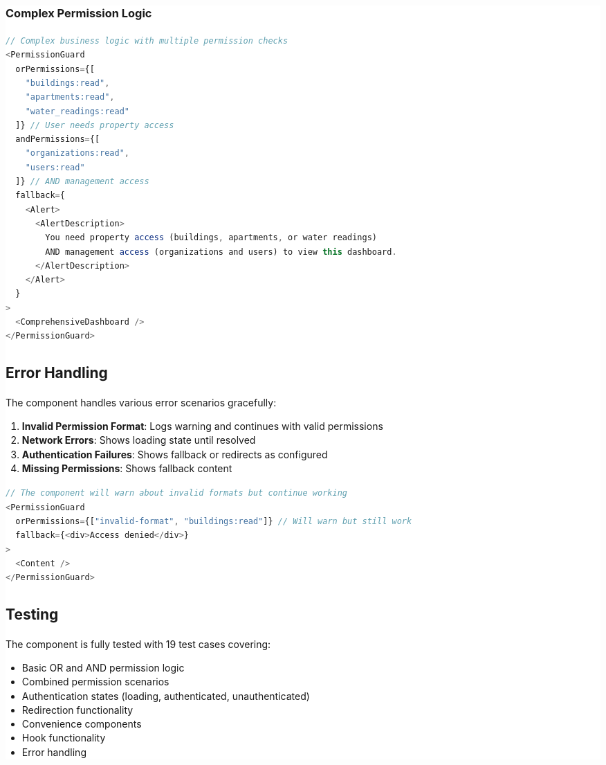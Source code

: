 ### Complex Permission Logic

```typescript
// Complex business logic with multiple permission checks
<PermissionGuard
  orPermissions={[
    "buildings:read", 
    "apartments:read", 
    "water_readings:read"
  ]} // User needs property access
  andPermissions={[
    "organizations:read", 
    "users:read"
  ]} // AND management access
  fallback={
    <Alert>
      <AlertDescription>
        You need property access (buildings, apartments, or water readings) 
        AND management access (organizations and users) to view this dashboard.
      </AlertDescription>
    </Alert>
  }
>
  <ComprehensiveDashboard />
</PermissionGuard>
```

## Error Handling

The component handles various error scenarios gracefully:

1. **Invalid Permission Format**: Logs warning and continues with valid permissions
2. **Network Errors**: Shows loading state until resolved
3. **Authentication Failures**: Shows fallback or redirects as configured
4. **Missing Permissions**: Shows fallback content

```typescript
// The component will warn about invalid formats but continue working
<PermissionGuard
  orPermissions={["invalid-format", "buildings:read"]} // Will warn but still work
  fallback={<div>Access denied</div>}
>
  <Content />
</PermissionGuard>
```

## Testing

The component is fully tested with 19 test cases covering:

- Basic OR and AND permission logic
- Combined permission scenarios
- Authentication states (loading, authenticated, unauthenticated)
- Redirection functionality
- Convenience components
- Hook functionality
- Error handling
